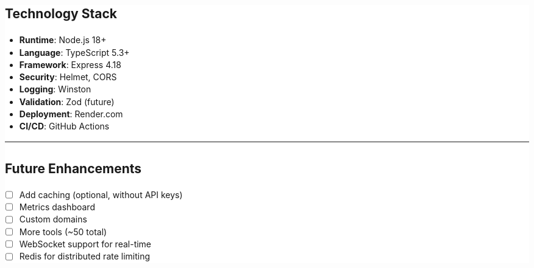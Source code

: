 ## Technology Stack

- **Runtime**: Node.js 18+
- **Language**: TypeScript 5.3+
- **Framework**: Express 4.18
- **Security**: Helmet, CORS
- **Logging**: Winston
- **Validation**: Zod (future)
- **Deployment**: Render.com
- **CI/CD**: GitHub Actions

---

## Future Enhancements

- [ ] Add caching (optional, without API keys)
- [ ] Metrics dashboard
- [ ] Custom domains
- [ ] More tools (~50 total)
- [ ] WebSocket support for real-time
- [ ] Redis for distributed rate limiting
